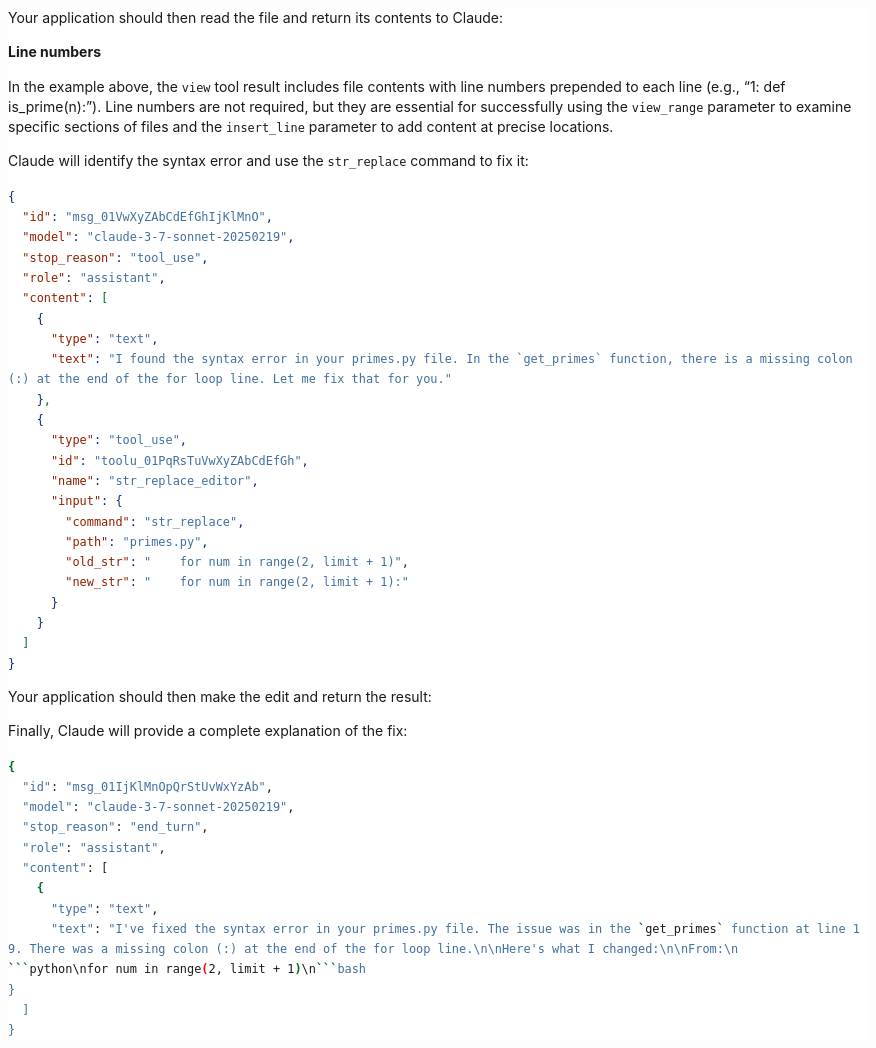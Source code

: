 Your application should then read the file and return its contents to Claude:

**Line numbers**

In the example above, the `view` tool result includes file contents with line numbers prepended to each line (e.g., “1: def is\_prime(n):”). Line numbers are not required, but they are essential for successfully using the `view_range` parameter to examine specific sections of files and the `insert_line` parameter to add content at precise locations.

Claude will identify the syntax error and use the `str_replace` command to fix it:

```json
{
  "id": "msg_01VwXyZAbCdEfGhIjKlMnO",
  "model": "claude-3-7-sonnet-20250219",
  "stop_reason": "tool_use",
  "role": "assistant",
  "content": [
    {
      "type": "text",
      "text": "I found the syntax error in your primes.py file. In the `get_primes` function, there is a missing colon (:) at the end of the for loop line. Let me fix that for you."
    },
    {
      "type": "tool_use",
      "id": "toolu_01PqRsTuVwXyZAbCdEfGh",
      "name": "str_replace_editor",
      "input": {
        "command": "str_replace",
        "path": "primes.py",
        "old_str": "    for num in range(2, limit + 1)",
        "new_str": "    for num in range(2, limit + 1):"
      }
    }
  ]
}
```

Your application should then make the edit and return the result:

Finally, Claude will provide a complete explanation of the fix:

```bash
{
  "id": "msg_01IjKlMnOpQrStUvWxYzAb",
  "model": "claude-3-7-sonnet-20250219",
  "stop_reason": "end_turn",
  "role": "assistant",
  "content": [
    {
      "type": "text",
      "text": "I've fixed the syntax error in your primes.py file. The issue was in the `get_primes` function at line 19. There was a missing colon (:) at the end of the for loop line.\n\nHere's what I changed:\n\nFrom:\n
```python\nfor num in range(2, limit + 1)\n```bash
}
  ]
}
```
